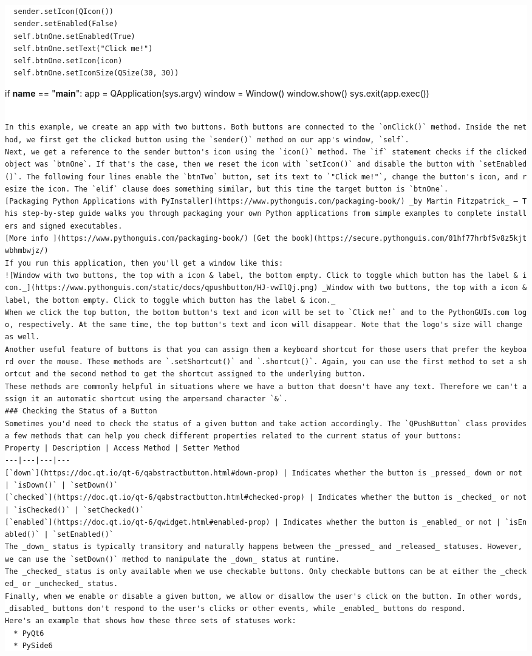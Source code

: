       sender.setIcon(QIcon())
      sender.setEnabled(False)
      self.btnOne.setEnabled(True)
      self.btnOne.setText("Click me!")
      self.btnOne.setIcon(icon)
      self.btnOne.setIconSize(QSize(30, 30))
if __name__ == "__main__":
  app = QApplication(sys.argv)
  window = Window()
  window.show()
  sys.exit(app.exec())

```

In this example, we create an app with two buttons. Both buttons are connected to the `onClick()` method. Inside the method, we first get the clicked button using the `sender()` method on our app's window, `self`.
Next, we get a reference to the sender button's icon using the `icon()` method. The `if` statement checks if the clicked object was `btnOne`. If that's the case, then we reset the icon with `setIcon()` and disable the button with `setEnabled()`. The following four lines enable the `btnTwo` button, set its text to `"Click me!"`, change the button's icon, and resize the icon. The `elif` clause does something similar, but this time the target button is `btnOne`. 
[Packaging Python Applications with PyInstaller](https://www.pythonguis.com/packaging-book/) _by Martin Fitzpatrick_ — This step-by-step guide walks you through packaging your own Python applications from simple examples to complete installers and signed executables. 
[More info ](https://www.pythonguis.com/packaging-book/) [Get the book](https://secure.pythonguis.com/01hf77hrbf5v8z5kjtwbhmbwjz/)
If you run this application, then you'll get a window like this:
![Window with two buttons, the top with a icon & label, the bottom empty. Click to toggle which button has the label & icon._](https://www.pythonguis.com/static/docs/qpushbutton/HJ-vwIlQj.png) _Window with two buttons, the top with a icon & label, the bottom empty. Click to toggle which button has the label & icon._
When we click the top button, the bottom button's text and icon will be set to `Click me!` and to the PythonGUIs.com logo, respectively. At the same time, the top button's text and icon will disappear. Note that the logo's size will change as well.
Another useful feature of buttons is that you can assign them a keyboard shortcut for those users that prefer the keyboard over the mouse. These methods are `.setShortcut()` and `.shortcut()`. Again, you can use the first method to set a shortcut and the second method to get the shortcut assigned to the underlying button.
These methods are commonly helpful in situations where we have a button that doesn't have any text. Therefore we can't assign it an automatic shortcut using the ampersand character `&`.
### Checking the Status of a Button
Sometimes you'd need to check the status of a given button and take action accordingly. The `QPushButton` class provides a few methods that can help you check different properties related to the current status of your buttons:
Property | Description | Access Method | Setter Method  
---|---|---|---  
[`down`](https://doc.qt.io/qt-6/qabstractbutton.html#down-prop) | Indicates whether the button is _pressed_ down or not | `isDown()` | `setDown()`  
[`checked`](https://doc.qt.io/qt-6/qabstractbutton.html#checked-prop) | Indicates whether the button is _checked_ or not | `isChecked()` | `setChecked()`  
[`enabled`](https://doc.qt.io/qt-6/qwidget.html#enabled-prop) | Indicates whether the button is _enabled_ or not | `isEnabled()` | `setEnabled()`  
The _down_ status is typically transitory and naturally happens between the _pressed_ and _released_ statuses. However, we can use the `setDown()` method to manipulate the _down_ status at runtime.
The _checked_ status is only available when we use checkable buttons. Only checkable buttons can be at either the _checked_ or _unchecked_ status.
Finally, when we enable or disable a given button, we allow or disallow the user's click on the button. In other words, _disabled_ buttons don't respond to the user's clicks or other events, while _enabled_ buttons do respond.
Here's an example that shows how these three sets of statuses work:
  * PyQt6
  * PySide6

```